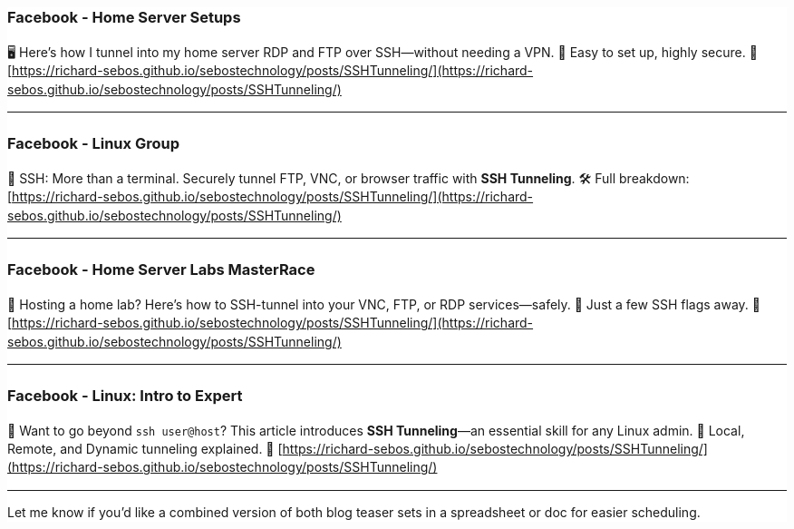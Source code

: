### **Facebook - Home Server Setups**

🖥️ Here’s how I tunnel into my home server RDP and FTP over SSH—without needing a VPN.
🔐 Easy to set up, highly secure.
📎 [https://richard-sebos.github.io/sebostechnology/posts/SSHTunneling/](https://richard-sebos.github.io/sebostechnology/posts/SSHTunneling/)

---

### **Facebook - Linux Group**

🐧 SSH: More than a terminal.
Securely tunnel FTP, VNC, or browser traffic with **SSH Tunneling**.
🛠️ Full breakdown: [https://richard-sebos.github.io/sebostechnology/posts/SSHTunneling/](https://richard-sebos.github.io/sebostechnology/posts/SSHTunneling/)

---

### **Facebook - Home Server Labs MasterRace**

📡 Hosting a home lab? Here’s how to SSH-tunnel into your VNC, FTP, or RDP services—safely.
🔐 Just a few SSH flags away.
📝 [https://richard-sebos.github.io/sebostechnology/posts/SSHTunneling/](https://richard-sebos.github.io/sebostechnology/posts/SSHTunneling/)

---

### **Facebook - Linux: Intro to Expert**

🚀 Want to go beyond `ssh user@host`?
This article introduces **SSH Tunneling**—an essential skill for any Linux admin.
📘 Local, Remote, and Dynamic tunneling explained.
🔗 [https://richard-sebos.github.io/sebostechnology/posts/SSHTunneling/](https://richard-sebos.github.io/sebostechnology/posts/SSHTunneling/)

---

Let me know if you’d like a combined version of both blog teaser sets in a spreadsheet or doc for easier scheduling.
